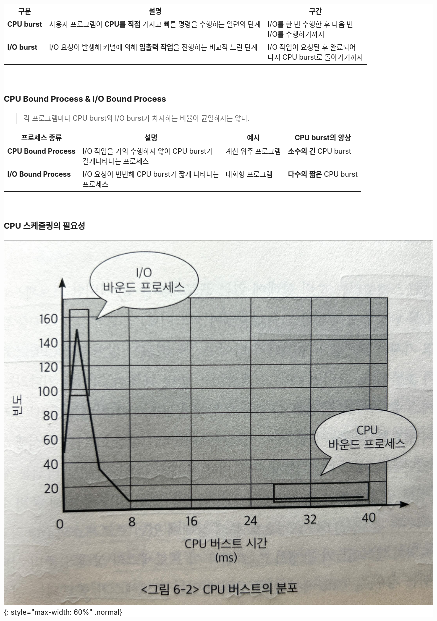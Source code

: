 | 구분 | 설명 | 구간 |
| --- | --- | --- |
| **CPU burst** | <span class="hlp">사용자 프로그램</span>이 **CPU를 직접** 가지고 빠른 명령을 수행하는 일련의 단계 | I/O를 한 번 수행한 후 다음 번<br>I/O를 수행하기까지 |
| **I/O burst** | I/O 요청이 발생해 <span class="hlp">커널</span>에 의해 **입출력 작업**을 진행하는 비교적 느린 단계 | I/O 작업이 요청된 후 완료되어<br>다시 CPU burst로 돌아가기까지 |

<br>

### CPU Bound Process & I/O Bound Process

> 각 프로그램마다 CPU burst와 I/O burst가 차지하는 비율이 균일하지는 않다.
> 

| 프로세스 종류 | 설명 | 예시 | CPU burst의 양상 |
| --- | --- | --- | --- |
| **CPU Bound Process** | I/O 작업을 거의 수행하지 않아 <span class="hlb">CPU burst가<br>길게</span>나타나는 프로세스 | 계산 위주 프로그램 | **소수의 긴** CPU burst |
| **I/O Bound Process** | I/O 요청이 빈번해 <span class="hlb">CPU burst가 짧게</span> 나타나는<br>프로세스 | 대화형 프로그램 | **다수의 짧은** CPU burst |

<br>

### CPU 스케줄링의 필요성

![Untitled](/assets/img/posts/Computer-Science/Operating-System/2023-08-27-02.jpeg){: style="max-width: 60%" .normal}
